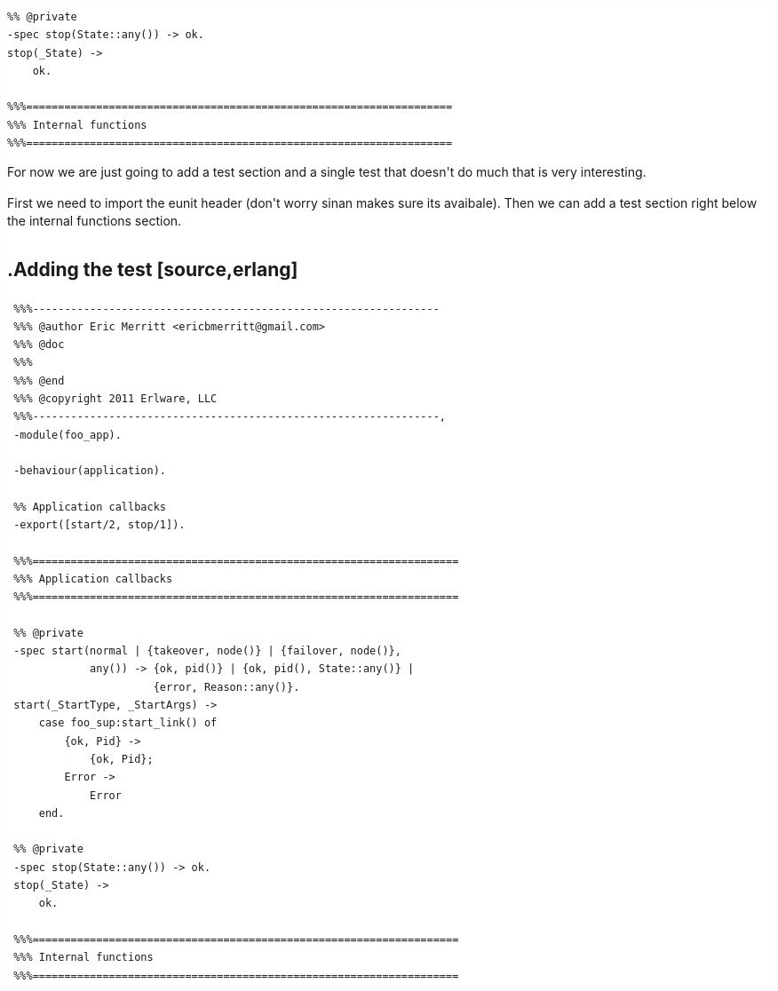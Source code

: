     %% @private
    -spec stop(State::any()) -> ok.
    stop(_State) ->
        ok.

    %%%===================================================================
    %%% Internal functions
    %%%===================================================================

For now we are just going to add a test section and a single test that
doesn't do much that is very interesting.

First we need to import the eunit header (don't worry sinan makes sure
its avaibale). Then we can add a test section right below the internal
functions section.

.Adding the test
[source,erlang]
----------------------------------------------------------------------
     %%%----------------------------------------------------------------
     %%% @author Eric Merritt <ericbmerritt@gmail.com>
     %%% @doc
     %%%
     %%% @end
     %%% @copyright 2011 Erlware, LLC
     %%%----------------------------------------------------------------,
     -module(foo_app).

     -behaviour(application).

     %% Application callbacks
     -export([start/2, stop/1]).

     %%%===================================================================
     %%% Application callbacks
     %%%===================================================================

     %% @private
     -spec start(normal | {takeover, node()} | {failover, node()},
                 any()) -> {ok, pid()} | {ok, pid(), State::any()} |
                           {error, Reason::any()}.
     start(_StartType, _StartArgs) ->
         case foo_sup:start_link() of
             {ok, Pid} ->
                 {ok, Pid};
             Error ->
                 Error
         end.

     %% @private
     -spec stop(State::any()) -> ok.
     stop(_State) ->
         ok.

     %%%===================================================================
     %%% Internal functions
     %%%===================================================================
